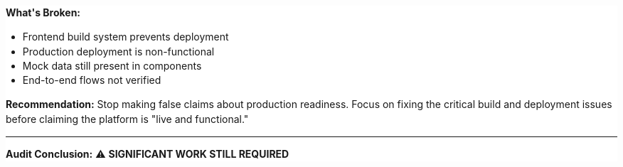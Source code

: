 **What's Broken:**
- Frontend build system prevents deployment
- Production deployment is non-functional
- Mock data still present in components
- End-to-end flows not verified

**Recommendation:** 
Stop making false claims about production readiness. Focus on fixing the critical build and deployment issues before claiming the platform is "live and functional."

---

**Audit Conclusion:** ⚠️ **SIGNIFICANT WORK STILL REQUIRED**
